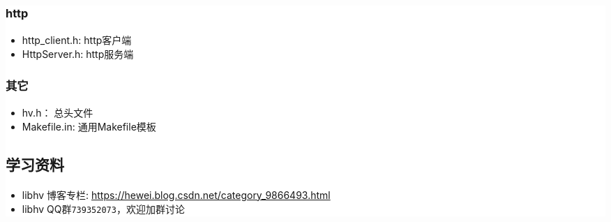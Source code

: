 ### http
- http_client.h: http客户端
- HttpServer.h:  http服务端

### 其它

- hv.h：         总头文件
- Makefile.in:   通用Makefile模板

## 学习资料

- libhv 博客专栏: <https://hewei.blog.csdn.net/category_9866493.html>
- libhv QQ群`739352073`，欢迎加群讨论
